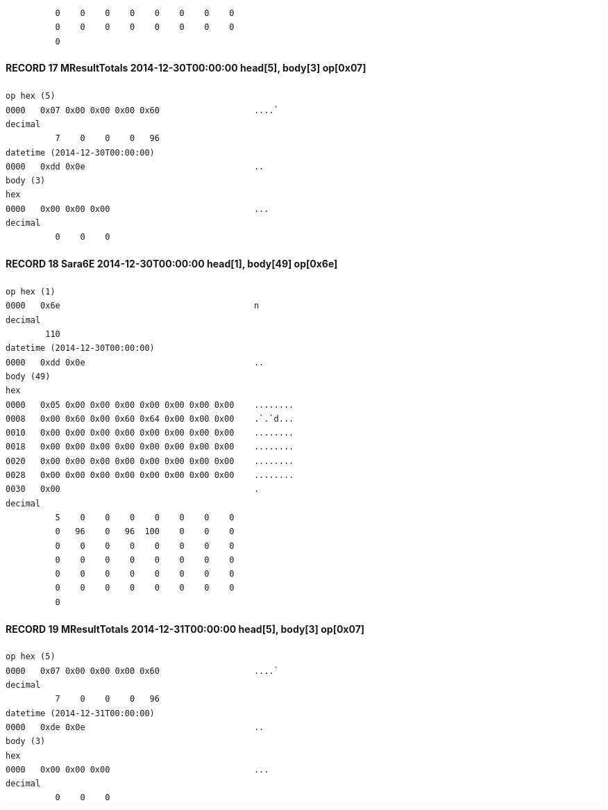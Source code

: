               0    0    0    0    0    0    0    0
              0    0    0    0    0    0    0    0
              0

#### RECORD 17 MResultTotals 2014-12-30T00:00:00 head[5], body[3] op[0x07]

    op hex (5)
    0000   0x07 0x00 0x00 0x00 0x60                   ....`
    decimal
              7    0    0    0   96
    datetime (2014-12-30T00:00:00)
    0000   0xdd 0x0e                                  ..
    body (3)
    hex
    0000   0x00 0x00 0x00                             ...
    decimal
              0    0    0

#### RECORD 18 Sara6E 2014-12-30T00:00:00 head[1], body[49] op[0x6e]

    op hex (1)
    0000   0x6e                                       n
    decimal
            110
    datetime (2014-12-30T00:00:00)
    0000   0xdd 0x0e                                  ..
    body (49)
    hex
    0000   0x05 0x00 0x00 0x00 0x00 0x00 0x00 0x00    ........
    0008   0x00 0x60 0x00 0x60 0x64 0x00 0x00 0x00    .`.`d...
    0010   0x00 0x00 0x00 0x00 0x00 0x00 0x00 0x00    ........
    0018   0x00 0x00 0x00 0x00 0x00 0x00 0x00 0x00    ........
    0020   0x00 0x00 0x00 0x00 0x00 0x00 0x00 0x00    ........
    0028   0x00 0x00 0x00 0x00 0x00 0x00 0x00 0x00    ........
    0030   0x00                                       .
    decimal
              5    0    0    0    0    0    0    0
              0   96    0   96  100    0    0    0
              0    0    0    0    0    0    0    0
              0    0    0    0    0    0    0    0
              0    0    0    0    0    0    0    0
              0    0    0    0    0    0    0    0
              0

#### RECORD 19 MResultTotals 2014-12-31T00:00:00 head[5], body[3] op[0x07]

    op hex (5)
    0000   0x07 0x00 0x00 0x00 0x60                   ....`
    decimal
              7    0    0    0   96
    datetime (2014-12-31T00:00:00)
    0000   0xde 0x0e                                  ..
    body (3)
    hex
    0000   0x00 0x00 0x00                             ...
    decimal
              0    0    0
